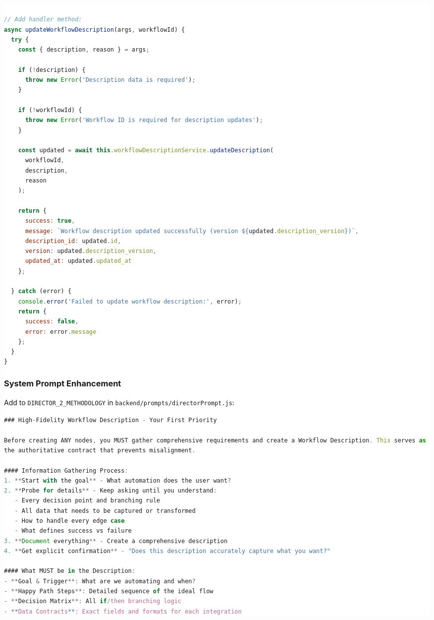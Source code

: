 ```javascript

// Add handler method:
async updateWorkflowDescription(args, workflowId) {
  try {
    const { description, reason } = args;
    
    if (!description) {
      throw new Error('Description data is required');
    }
    
    if (!workflowId) {
      throw new Error('Workflow ID is required for description updates');
    }
    
    const updated = await this.workflowDescriptionService.updateDescription(
      workflowId, 
      description, 
      reason
    );
    
    return {
      success: true,
      message: `Workflow description updated successfully (version ${updated.description_version})`,
      description_id: updated.id,
      version: updated.description_version,
      updated_at: updated.updated_at
    };
    
  } catch (error) {
    console.error('Failed to update workflow description:', error);
    return {
      success: false,
      error: error.message
    };
  }
}
```

### System Prompt Enhancement

Add to `DIRECTOR_2_METHODOLOGY` in `backend/prompts/directorPrompt.js`:

```javascript
### High-Fidelity Workflow Description - Your First Priority

Before creating ANY nodes, you MUST gather comprehensive requirements and create a Workflow Description. This serves as the authoritative contract that prevents misalignment.

#### Information Gathering Process:
1. **Start with the goal** - What automation does the user want?
2. **Probe for details** - Keep asking until you understand:
   - Every decision point and branching rule
   - All data that needs to be captured or transformed  
   - How to handle every edge case
   - What defines success vs failure
3. **Document everything** - Create a comprehensive description
4. **Get explicit confirmation** - "Does this description accurately capture what you want?"

#### What MUST be in the Description:
- **Goal & Trigger**: What are we automating and when?
- **Happy Path Steps**: Detailed sequence of the ideal flow
- **Decision Matrix**: All if/then branching logic
- **Data Contracts**: Exact fields and formats for each integration
```